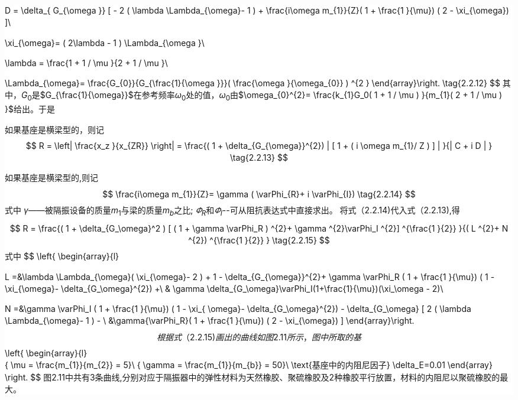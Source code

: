 D = \delta_{ G_{\omega }} [ - 2 ( \lambda \Lambda_{\omega}- 1 ) + \frac{i\omega m_{1}}{Z}( 1 + \frac{1 }{\mu}) ( 2 - \xi_{\omega}) ]\\

\xi_{\omega}= ( 2\lambda - 1 ) \Lambda_{\omega }\\

\lambda = \frac{1 + 1 / \mu }{2 + 1 / \mu }\\

\Lambda_{\omega}= \frac{G_{0}}{G_{\frac{1}{\omega }}}( \frac{\omega }{\omega_{0}} ) ^{2 }
\end{array}\right.
\tag{2.2.12}
$$
其中，$G_0$是$G_{\frac{1}{\omega}}$在参考频率$\omega_0$处的值，$\omega_0$由$\omega_{0}^{2}= \frac{k_{1}G_0( 1 + 1 / \mu ) }{m_{1}( 2 + 1 / \mu ) }$给出。于是

如果基座是横梁型的，则记
$$
R = \left| \frac{x_z }{x_{ZR}} \right| = \frac{( 1 + \delta_{G_{\omega}}^{2}) | [ 1 + ( i \omega m_{1}/ Z ) ] | }{| C + i D | }
\tag{2.2.13}
$$

如果基座是横梁型的,则记
$$
\frac{i\omega m_{1}}{Z}= \gamma ( \varPhi_{R}+ i \varPhi_{I})
\tag{2.2.14}
$$
式中
$\gamma$——被隔振设备的质量$m_1$与梁的质量$m_b$之比;
$\varPhi_R$和$\varPhi_I$--可从阻抗表达式中直接求出。
将式（2.2.14)代入式（2.2.13),得
$$
R = \frac{( 1 + \delta_{G_\omega}^2 ) [ ( 1 + \gamma \varPhi_R ) ^{2}+ \gamma ^{2}\varPhi_I ^{2}] ^{\frac{1 }{2}} }{( L ^{2}+ N ^{2}) ^{\frac{1 }{2}} }
\tag{2.2.15}
$$
式中
$$
\left\{ \begin{array}{l}

L =&\lambda \Lambda_{\omega}( \xi_{\omega}- 2 ) + 1 - \delta_{G_{\omega}}^{2}+ \gamma \varPhi_R ( 1 + \frac{1 }{\mu}) ( 1 - \xi_{\omega}- \delta_{G_\omega}^{2}) +\\
& \gamma \delta_{G_\omega}\varPhi_I(1+\frac{1}{\mu})(\xi_\omega - 2)\\

N =&\gamma \varPhi_I ( 1 + \frac{1 }{\mu}) ( 1 - \xi_{ \omega}- \delta_{G_\omega}^{2}) - \delta_{G_\omega} [ 2 ( \lambda \Lambda_{\omega}- 1 ) - \\
&\gamma{\varPhi_R}( 1 + \frac{1 }{\mu}) ( 2 - \xi_{\omega}) ]
\end{array}\right.
$$
根据式（2.2.15)画出的曲线如图2.11所示，图中所取的基
$$
\left\{ \begin{array}{l}  
{ \mu = \frac{m_{1}}{m_{2}} = 5}\\ 
{ \gamma = \frac{m_{1}}{m_{b}} = 50}\\
\text{基座中的内阻尼因子} \delta_E=0.01
\end{array} \right.
$$
图2.11中共有3条曲线,分别对应于隔振器中的弹性材料为天然橡胶、聚硫橡胶及2种橡胶平行放置，材料的内阻尼以聚硫橡胶的最大。
